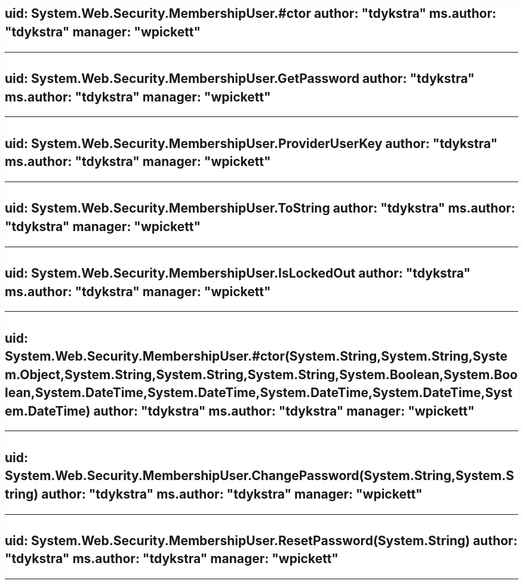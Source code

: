 uid: System.Web.Security.MembershipUser.#ctor
author: "tdykstra"
ms.author: "tdykstra"
manager: "wpickett"
---

---
uid: System.Web.Security.MembershipUser.GetPassword
author: "tdykstra"
ms.author: "tdykstra"
manager: "wpickett"
---

---
uid: System.Web.Security.MembershipUser.ProviderUserKey
author: "tdykstra"
ms.author: "tdykstra"
manager: "wpickett"
---

---
uid: System.Web.Security.MembershipUser.ToString
author: "tdykstra"
ms.author: "tdykstra"
manager: "wpickett"
---

---
uid: System.Web.Security.MembershipUser.IsLockedOut
author: "tdykstra"
ms.author: "tdykstra"
manager: "wpickett"
---

---
uid: System.Web.Security.MembershipUser.#ctor(System.String,System.String,System.Object,System.String,System.String,System.String,System.Boolean,System.Boolean,System.DateTime,System.DateTime,System.DateTime,System.DateTime,System.DateTime)
author: "tdykstra"
ms.author: "tdykstra"
manager: "wpickett"
---

---
uid: System.Web.Security.MembershipUser.ChangePassword(System.String,System.String)
author: "tdykstra"
ms.author: "tdykstra"
manager: "wpickett"
---

---
uid: System.Web.Security.MembershipUser.ResetPassword(System.String)
author: "tdykstra"
ms.author: "tdykstra"
manager: "wpickett"
---

---